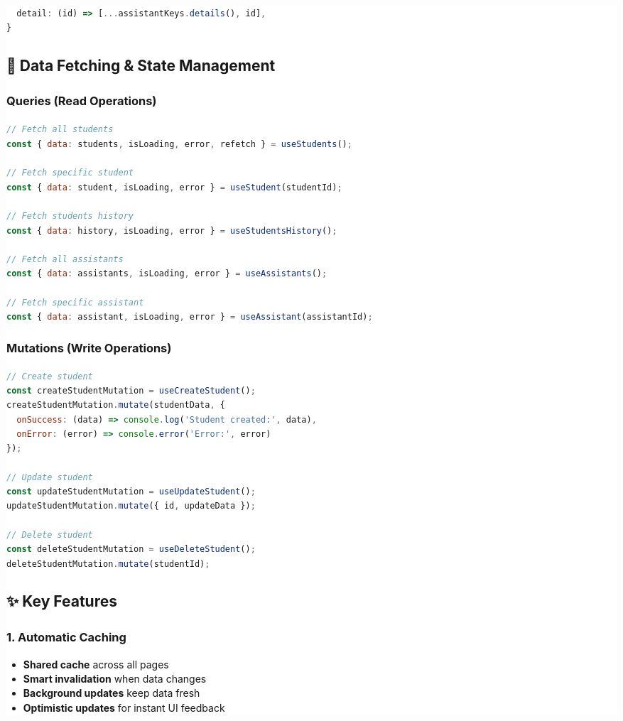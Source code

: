 ```javascript
  detail: (id) => [...assistantKeys.details(), id],
}
```

## 🔄 **Data Fetching & State Management**

### **Queries (Read Operations)**
```javascript
// Fetch all students
const { data: students, isLoading, error, refetch } = useStudents();

// Fetch specific student
const { data: student, isLoading, error } = useStudent(studentId);

// Fetch students history
const { data: history, isLoading, error } = useStudentsHistory();

// Fetch all assistants
const { data: assistants, isLoading, error } = useAssistants();

// Fetch specific assistant
const { data: assistant, isLoading, error } = useAssistant(assistantId);
```

### **Mutations (Write Operations)**
```javascript
// Create student
const createStudentMutation = useCreateStudent();
createStudentMutation.mutate(studentData, {
  onSuccess: (data) => console.log('Student created:', data),
  onError: (error) => console.error('Error:', error)
});

// Update student
const updateStudentMutation = useUpdateStudent();
updateStudentMutation.mutate({ id, updateData });

// Delete student
const deleteStudentMutation = useDeleteStudent();
deleteStudentMutation.mutate(studentId);
```

## ✨ **Key Features**

### **1. Automatic Caching**
- **Shared cache** across all pages
- **Smart invalidation** when data changes
- **Background updates** keep data fresh
- **Optimistic updates** for instant UI feedback
